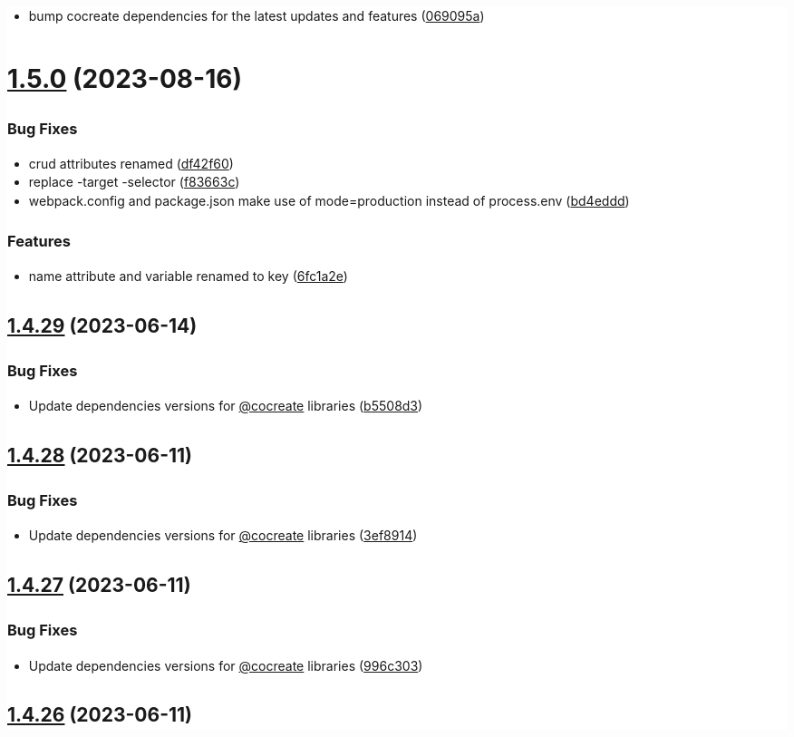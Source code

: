 * bump cocreate dependencies for the latest updates and features ([069095a](https://github.com/CoCreate-app/CoCreate-codearea/commit/069095aec2d6cef9df887fd9e23efe910852f21c))

# [1.5.0](https://github.com/CoCreate-app/CoCreate-codearea/compare/v1.4.29...v1.5.0) (2023-08-16)


### Bug Fixes

* crud attributes renamed ([df42f60](https://github.com/CoCreate-app/CoCreate-codearea/commit/df42f60417442354d2a148de3c9a0fa1cd822dec))
* replace -target -selector ([f83663c](https://github.com/CoCreate-app/CoCreate-codearea/commit/f83663ce9f528fddb0d660e858a0fb88078f8d3a))
* webpack.config and package.json make use of mode=production instead of process.env ([bd4eddd](https://github.com/CoCreate-app/CoCreate-codearea/commit/bd4eddd8aff15983d57d571f18afbfa284232d43))


### Features

* name attribute and variable renamed to key ([6fc1a2e](https://github.com/CoCreate-app/CoCreate-codearea/commit/6fc1a2e0badd258293cb4be375ae8539c25315fd))

## [1.4.29](https://github.com/CoCreate-app/CoCreate-codearea/compare/v1.4.28...v1.4.29) (2023-06-14)


### Bug Fixes

* Update dependencies versions for [@cocreate](https://github.com/cocreate) libraries ([b5508d3](https://github.com/CoCreate-app/CoCreate-codearea/commit/b5508d3b6a70058d95f8b3af4877e3ec1c0b64a0))

## [1.4.28](https://github.com/CoCreate-app/CoCreate-codearea/compare/v1.4.27...v1.4.28) (2023-06-11)


### Bug Fixes

* Update dependencies versions for [@cocreate](https://github.com/cocreate) libraries ([3ef8914](https://github.com/CoCreate-app/CoCreate-codearea/commit/3ef8914c2671233e51645b5ba2986d5acab54ad0))

## [1.4.27](https://github.com/CoCreate-app/CoCreate-codearea/compare/v1.4.26...v1.4.27) (2023-06-11)


### Bug Fixes

* Update dependencies versions for [@cocreate](https://github.com/cocreate) libraries ([996c303](https://github.com/CoCreate-app/CoCreate-codearea/commit/996c30315a52e195bcf1f92a7420de7ae148c641))

## [1.4.26](https://github.com/CoCreate-app/CoCreate-codearea/compare/v1.4.25...v1.4.26) (2023-06-11)
